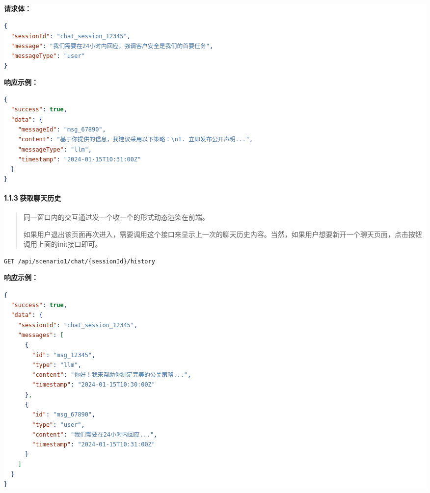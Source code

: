 **请求体：**
```json
{
  "sessionId": "chat_session_12345",
  "message": "我们需要在24小时内回应，强调客户安全是我们的首要任务",
  "messageType": "user"
}
```

**响应示例：**
```json
{
  "success": true,
  "data": {
    "messageId": "msg_67890",
    "content": "基于你提供的信息，我建议采用以下策略：\n1. 立即发布公开声明...",
    "messageType": "llm",
    "timestamp": "2024-01-15T10:31:00Z"
  }
}
```

#### 1.1.3 获取聊天历史

> 同一窗口内的交互通过发一个收一个的形式动态渲染在前端。
>
> 如果用户退出该页面再次进入，需要调用这个接口来显示上一次的聊天历史内容。当然，如果用户想要新开一个聊天页面，点击按钮调用上面的init接口即可。

```http
GET /api/scenario1/chat/{sessionId}/history
```

**响应示例：**

```json
{
  "success": true,
  "data": {
    "sessionId": "chat_session_12345",
    "messages": [
      {
        "id": "msg_12345",
        "type": "llm",
        "content": "你好！我来帮助你制定完美的公关策略...",
        "timestamp": "2024-01-15T10:30:00Z"
      },
      {
        "id": "msg_67890",
        "type": "user",
        "content": "我们需要在24小时内回应...",
        "timestamp": "2024-01-15T10:31:00Z"
      }
    ]
  }
}
```
